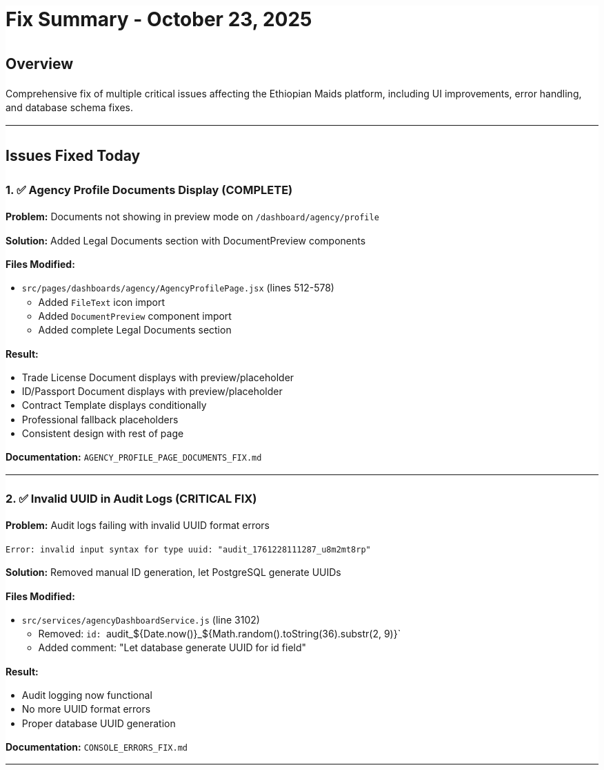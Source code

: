 # Fix Summary - October 23, 2025

## Overview

Comprehensive fix of multiple critical issues affecting the Ethiopian Maids platform, including UI improvements, error handling, and database schema fixes.

---

## Issues Fixed Today

### 1. ✅ Agency Profile Documents Display (COMPLETE)

**Problem:** Documents not showing in preview mode on `/dashboard/agency/profile`

**Solution:** Added Legal Documents section with DocumentPreview components

**Files Modified:**
- `src/pages/dashboards/agency/AgencyProfilePage.jsx` (lines 512-578)
  - Added `FileText` icon import
  - Added `DocumentPreview` component import
  - Added complete Legal Documents section

**Result:**
- Trade License Document displays with preview/placeholder
- ID/Passport Document displays with preview/placeholder
- Contract Template displays conditionally
- Professional fallback placeholders
- Consistent design with rest of page

**Documentation:** `AGENCY_PROFILE_PAGE_DOCUMENTS_FIX.md`

---

### 2. ✅ Invalid UUID in Audit Logs (CRITICAL FIX)

**Problem:** Audit logs failing with invalid UUID format errors
```
Error: invalid input syntax for type uuid: "audit_1761228111287_u8m2mt8rp"
```

**Solution:** Removed manual ID generation, let PostgreSQL generate UUIDs

**Files Modified:**
- `src/services/agencyDashboardService.js` (line 3102)
  - Removed: `id: `audit_${Date.now()}_${Math.random().toString(36).substr(2, 9)}`
  - Added comment: "Let database generate UUID for id field"

**Result:**
- Audit logging now functional
- No more UUID format errors
- Proper database UUID generation

**Documentation:** `CONSOLE_ERRORS_FIX.md`

---